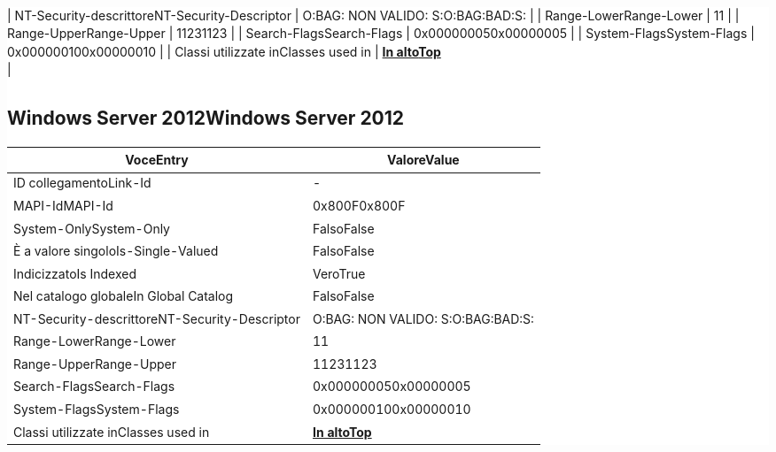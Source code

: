 | <span data-ttu-id="4dfc5-278">NT-Security-descrittore</span><span class="sxs-lookup"><span data-stu-id="4dfc5-278">NT-Security-Descriptor</span></span> | <span data-ttu-id="4dfc5-279">O:BAG: NON VALIDO: S:</span><span class="sxs-lookup"><span data-stu-id="4dfc5-279">O:BAG:BAD:S:</span></span>                    |
| <span data-ttu-id="4dfc5-280">Range-Lower</span><span class="sxs-lookup"><span data-stu-id="4dfc5-280">Range-Lower</span></span>            | <span data-ttu-id="4dfc5-281">1</span><span class="sxs-lookup"><span data-stu-id="4dfc5-281">1</span></span>                               |
| <span data-ttu-id="4dfc5-282">Range-Upper</span><span class="sxs-lookup"><span data-stu-id="4dfc5-282">Range-Upper</span></span>            | <span data-ttu-id="4dfc5-283">1123</span><span class="sxs-lookup"><span data-stu-id="4dfc5-283">1123</span></span>                            |
| <span data-ttu-id="4dfc5-284">Search-Flags</span><span class="sxs-lookup"><span data-stu-id="4dfc5-284">Search-Flags</span></span>           | <span data-ttu-id="4dfc5-285">0x00000005</span><span class="sxs-lookup"><span data-stu-id="4dfc5-285">0x00000005</span></span>                      |
| <span data-ttu-id="4dfc5-286">System-Flags</span><span class="sxs-lookup"><span data-stu-id="4dfc5-286">System-Flags</span></span>           | <span data-ttu-id="4dfc5-287">0x00000010</span><span class="sxs-lookup"><span data-stu-id="4dfc5-287">0x00000010</span></span>                      |
| <span data-ttu-id="4dfc5-288">Classi utilizzate in</span><span class="sxs-lookup"><span data-stu-id="4dfc5-288">Classes used in</span></span>        | [<span data-ttu-id="4dfc5-289">**In alto**</span><span class="sxs-lookup"><span data-stu-id="4dfc5-289">**Top**</span></span>](c-top.md)<br/> |



## <a name="windows-server-2012"></a><span data-ttu-id="4dfc5-290">Windows Server 2012</span><span class="sxs-lookup"><span data-stu-id="4dfc5-290">Windows Server 2012</span></span>



| <span data-ttu-id="4dfc5-291">Voce</span><span class="sxs-lookup"><span data-stu-id="4dfc5-291">Entry</span></span> | <span data-ttu-id="4dfc5-292">Valore</span><span class="sxs-lookup"><span data-stu-id="4dfc5-292">Value</span></span> |
|------------------------|---------------------------------|
| <span data-ttu-id="4dfc5-293">ID collegamento</span><span class="sxs-lookup"><span data-stu-id="4dfc5-293">Link-Id</span></span>                | \-                              |
| <span data-ttu-id="4dfc5-294">MAPI-Id</span><span class="sxs-lookup"><span data-stu-id="4dfc5-294">MAPI-Id</span></span>                | <span data-ttu-id="4dfc5-295">0x800F</span><span class="sxs-lookup"><span data-stu-id="4dfc5-295">0x800F</span></span>                          |
| <span data-ttu-id="4dfc5-296">System-Only</span><span class="sxs-lookup"><span data-stu-id="4dfc5-296">System-Only</span></span>            | <span data-ttu-id="4dfc5-297">Falso</span><span class="sxs-lookup"><span data-stu-id="4dfc5-297">False</span></span>                           |
| <span data-ttu-id="4dfc5-298">È a valore singolo</span><span class="sxs-lookup"><span data-stu-id="4dfc5-298">Is-Single-Valued</span></span>       | <span data-ttu-id="4dfc5-299">Falso</span><span class="sxs-lookup"><span data-stu-id="4dfc5-299">False</span></span>                           |
| <span data-ttu-id="4dfc5-300">Indicizzato</span><span class="sxs-lookup"><span data-stu-id="4dfc5-300">Is Indexed</span></span>             | <span data-ttu-id="4dfc5-301">Vero</span><span class="sxs-lookup"><span data-stu-id="4dfc5-301">True</span></span>                            |
| <span data-ttu-id="4dfc5-302">Nel catalogo globale</span><span class="sxs-lookup"><span data-stu-id="4dfc5-302">In Global Catalog</span></span>      | <span data-ttu-id="4dfc5-303">Falso</span><span class="sxs-lookup"><span data-stu-id="4dfc5-303">False</span></span>                           |
| <span data-ttu-id="4dfc5-304">NT-Security-descrittore</span><span class="sxs-lookup"><span data-stu-id="4dfc5-304">NT-Security-Descriptor</span></span> | <span data-ttu-id="4dfc5-305">O:BAG: NON VALIDO: S:</span><span class="sxs-lookup"><span data-stu-id="4dfc5-305">O:BAG:BAD:S:</span></span>                    |
| <span data-ttu-id="4dfc5-306">Range-Lower</span><span class="sxs-lookup"><span data-stu-id="4dfc5-306">Range-Lower</span></span>            | <span data-ttu-id="4dfc5-307">1</span><span class="sxs-lookup"><span data-stu-id="4dfc5-307">1</span></span>                               |
| <span data-ttu-id="4dfc5-308">Range-Upper</span><span class="sxs-lookup"><span data-stu-id="4dfc5-308">Range-Upper</span></span>            | <span data-ttu-id="4dfc5-309">1123</span><span class="sxs-lookup"><span data-stu-id="4dfc5-309">1123</span></span>                            |
| <span data-ttu-id="4dfc5-310">Search-Flags</span><span class="sxs-lookup"><span data-stu-id="4dfc5-310">Search-Flags</span></span>           | <span data-ttu-id="4dfc5-311">0x00000005</span><span class="sxs-lookup"><span data-stu-id="4dfc5-311">0x00000005</span></span>                      |
| <span data-ttu-id="4dfc5-312">System-Flags</span><span class="sxs-lookup"><span data-stu-id="4dfc5-312">System-Flags</span></span>           | <span data-ttu-id="4dfc5-313">0x00000010</span><span class="sxs-lookup"><span data-stu-id="4dfc5-313">0x00000010</span></span>                      |
| <span data-ttu-id="4dfc5-314">Classi utilizzate in</span><span class="sxs-lookup"><span data-stu-id="4dfc5-314">Classes used in</span></span>        | [<span data-ttu-id="4dfc5-315">**In alto**</span><span class="sxs-lookup"><span data-stu-id="4dfc5-315">**Top**</span></span>](c-top.md)<br/> |



 

 






